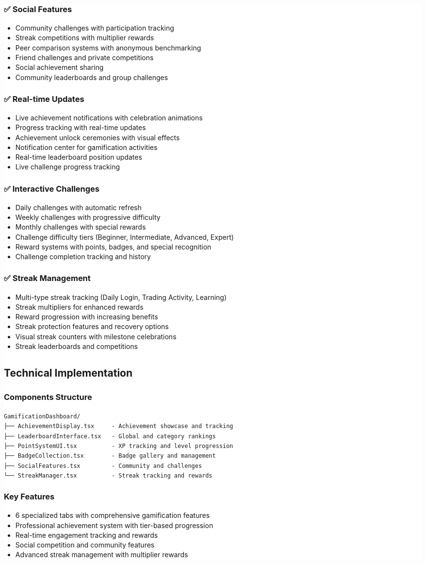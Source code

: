 ### ✅ Social Features
- Community challenges with participation tracking
- Streak competitions with multiplier rewards
- Peer comparison systems with anonymous benchmarking
- Friend challenges and private competitions
- Social achievement sharing
- Community leaderboards and group challenges

### ✅ Real-time Updates
- Live achievement notifications with celebration animations
- Progress tracking with real-time updates
- Achievement unlock ceremonies with visual effects
- Notification center for gamification activities
- Real-time leaderboard position updates
- Live challenge progress tracking

### ✅ Interactive Challenges
- Daily challenges with automatic refresh
- Weekly challenges with progressive difficulty
- Monthly challenges with special rewards
- Challenge difficulty tiers (Beginner, Intermediate, Advanced, Expert)
- Reward systems with points, badges, and special recognition
- Challenge completion tracking and history

### ✅ Streak Management
- Multi-type streak tracking (Daily Login, Trading Activity, Learning)
- Streak multipliers for enhanced rewards
- Reward progression with increasing benefits
- Streak protection features and recovery options
- Visual streak counters with milestone celebrations
- Streak leaderboards and competitions

## Technical Implementation

### Components Structure
```
GamificationDashboard/
├── AchievementDisplay.tsx     - Achievement showcase and tracking
├── LeaderboardInterface.tsx   - Global and category rankings
├── PointSystemUI.tsx          - XP tracking and level progression
├── BadgeCollection.tsx        - Badge gallery and management
├── SocialFeatures.tsx         - Community and challenges
└── StreakManager.tsx          - Streak tracking and rewards
```

### Key Features
- 6 specialized tabs with comprehensive gamification features
- Professional achievement system with tier-based progression
- Real-time engagement tracking and rewards
- Social competition and community features
- Advanced streak management with multiplier rewards
